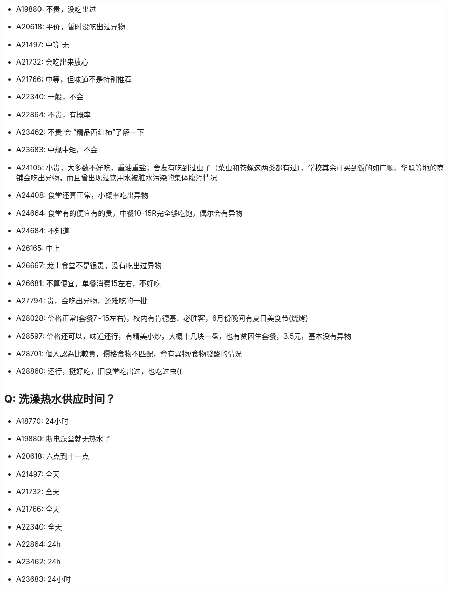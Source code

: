 - A19880: 不贵，没吃出过

- A20618: 平价，暂时没吃出过异物

- A21497: 中等 无

- A21732: 会吃出来放心

- A21766: 中等，但味道不是特别推荐

- A22340: 一般，不会

- A22864: 不贵，有概率

- A23462: 不贵 会 “精品西红柿”了解一下

- A23683: 中规中矩，不会

- A24105: 小贵，大多数不好吃，重油重盐，舍友有吃到过虫子（菜虫和苍蝇这两类都有过），学校其余可买到饭的如广顺、华联等地的商铺会吃出异物，而且曾出现过饮用水被脏水污染的集体腹泻情况

- A24408: 食堂还算正常，小概率吃出异物

- A24664: 食堂有的便宜有的贵，中餐10-15R完全够吃饱，偶尔会有异物

- A24684: 不知道

- A26165: 中上

- A26667: 龙山食堂不是很贵，没有吃出过异物

- A26681: 不算便宜，单餐消费15左右，不好吃

- A27794: 贵，会吃出异物，还难吃的一批

- A28028: 价格正常(套餐7\~15左右)，校内有肯德基、必胜客，6月份晚间有夏日美食节(烧烤)

- A28597: 价格还可以，味道还行，有精美小炒，大概十几块一盘，也有贫困生套餐，3.5元，基本没有异物

- A28701: 個人認為比較貴，價格食物不匹配，會有異物/食物發酸的情況

- A28860: 还行，挺好吃，旧食堂吃出过，也吃过虫((

## Q: 洗澡热水供应时间？

- A18770: 24小时

- A19880: 断电澡堂就无热水了

- A20618: 六点到十一点

- A21497: 全天

- A21732: 全天

- A21766: 全天

- A22340: 全天

- A22864: 24h

- A23462: 24h

- A23683: 24小时
